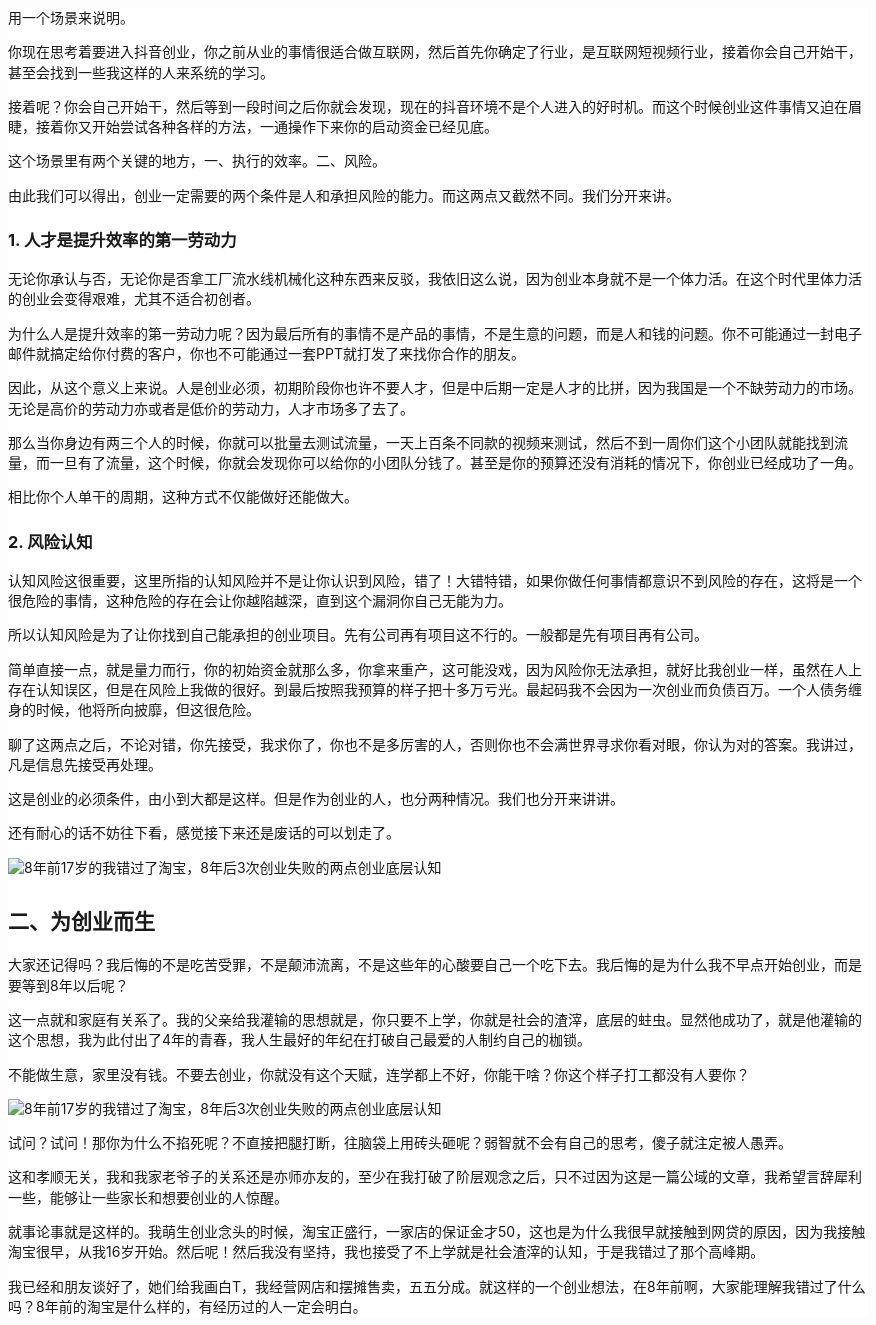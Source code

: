 用一个场景来说明。

你现在思考着要进入抖音创业，你之前从业的事情很适合做互联网，然后首先你确定了行业，是互联网短视频行业，接着你会自己开始干，甚至会找到一些我这样的人来系统的学习。

接着呢？你会自己开始干，然后等到一段时间之后你就会发现，现在的抖音环境不是个人进入的好时机。而这个时候创业这件事情又迫在眉睫，接着你又开始尝试各种各样的方法，一通操作下来你的启动资金已经见底。

这个场景里有两个关键的地方，一、执行的效率。二、风险。

由此我们可以得出，创业一定需要的两个条件是人和承担风险的能力。而这两点又截然不同。我们分开来讲。

### 1\. 人才是提升效率的第一劳动力

无论你承认与否，无论你是否拿工厂流水线机械化这种东西来反驳，我依旧这么说，因为创业本身就不是一个体力活。在这个时代里体力活的创业会变得艰难，尤其不适合初创者。

为什么人是提升效率的第一劳动力呢？因为最后所有的事情不是产品的事情，不是生意的问题，而是人和钱的问题。你不可能通过一封电子邮件就搞定给你付费的客户，你也不可能通过一套PPT就打发了来找你合作的朋友。

因此，从这个意义上来说。人是创业必须，初期阶段你也许不要人才，但是中后期一定是人才的比拼，因为我国是一个不缺劳动力的市场。无论是高价的劳动力亦或者是低价的劳动力，人才市场多了去了。

那么当你身边有两三个人的时候，你就可以批量去测试流量，一天上百条不同款的视频来测试，然后不到一周你们这个小团队就能找到流量，而一旦有了流量，这个时候，你就会发现你可以给你的小团队分钱了。甚至是你的预算还没有消耗的情况下，你创业已经成功了一角。

相比你个人单干的周期，这种方式不仅能做好还能做大。

### 2\. 风险认知

认知风险这很重要，这里所指的认知风险并不是让你认识到风险，错了！大错特错，如果你做任何事情都意识不到风险的存在，这将是一个很危险的事情，这种危险的存在会让你越陷越深，直到这个漏洞你自己无能为力。

所以认知风险是为了让你找到自己能承担的创业项目。先有公司再有项目这不行的。一般都是先有项目再有公司。

简单直接一点，就是量力而行，你的初始资金就那么多，你拿来重产，这可能没戏，因为风险你无法承担，就好比我创业一样，虽然在人上存在认知误区，但是在风险上我做的很好。到最后按照我预算的样子把十多万亏光。最起码我不会因为一次创业而负债百万。一个人债务缠身的时候，他将所向披靡，但这很危险。

聊了这两点之后，不论对错，你先接受，我求你了，你也不是多厉害的人，否则你也不会满世界寻求你看对眼，你认为对的答案。我讲过，凡是信息先接受再处理。

这是创业的必须条件，由小到大都是这样。但是作为创业的人，也分两种情况。我们也分开来讲讲。

还有耐心的话不妨往下看，感觉接下来还是废话的可以划走了。

![8年前17岁的我错过了淘宝，8年后3次创业失败的两点创业底层认知](https://image.woshipm.com/wp-files/2022/10/aAi35nNWJqiR3Eyp2CnM.jpeg)

## 二、为创业而生

大家还记得吗？我后悔的不是吃苦受罪，不是颠沛流离，不是这些年的心酸要自己一个吃下去。我后悔的是为什么我不早点开始创业，而是要等到8年以后呢？

这一点就和家庭有关系了。我的父亲给我灌输的思想就是，你只要不上学，你就是社会的渣滓，底层的蛀虫。显然他成功了，就是他灌输的这个思想，我为此付出了4年的青春，我人生最好的年纪在打破自己最爱的人制约自己的枷锁。

不能做生意，家里没有钱。不要去创业，你就没有这个天赋，连学都上不好，你能干啥？你这个样子打工都没有人要你？

![8年前17岁的我错过了淘宝，8年后3次创业失败的两点创业底层认知](https://image.woshipm.com/wp-files/2022/10/1jvMSlYwPfOR7EqZP7Yu.jpeg)

试问？试问！那你为什么不掐死呢？不直接把腿打断，往脑袋上用砖头砸呢？弱智就不会有自己的思考，傻子就注定被人愚弄。

这和孝顺无关，我和我家老爷子的关系还是亦师亦友的，至少在我打破了阶层观念之后，只不过因为这是一篇公域的文章，我希望言辞犀利一些，能够让一些家长和想要创业的人惊醒。

就事论事就是这样的。我萌生创业念头的时候，淘宝正盛行，一家店的保证金才50，这也是为什么我很早就接触到网贷的原因，因为我接触淘宝很早，从我16岁开始。然后呢！然后我没有坚持，我也接受了不上学就是社会渣滓的认知，于是我错过了那个高峰期。

我已经和朋友谈好了，她们给我画白T，我经营网店和摆摊售卖，五五分成。就这样的一个创业想法，在8年前啊，大家能理解我错过了什么吗？8年前的淘宝是什么样的，有经历过的人一定会明白。
